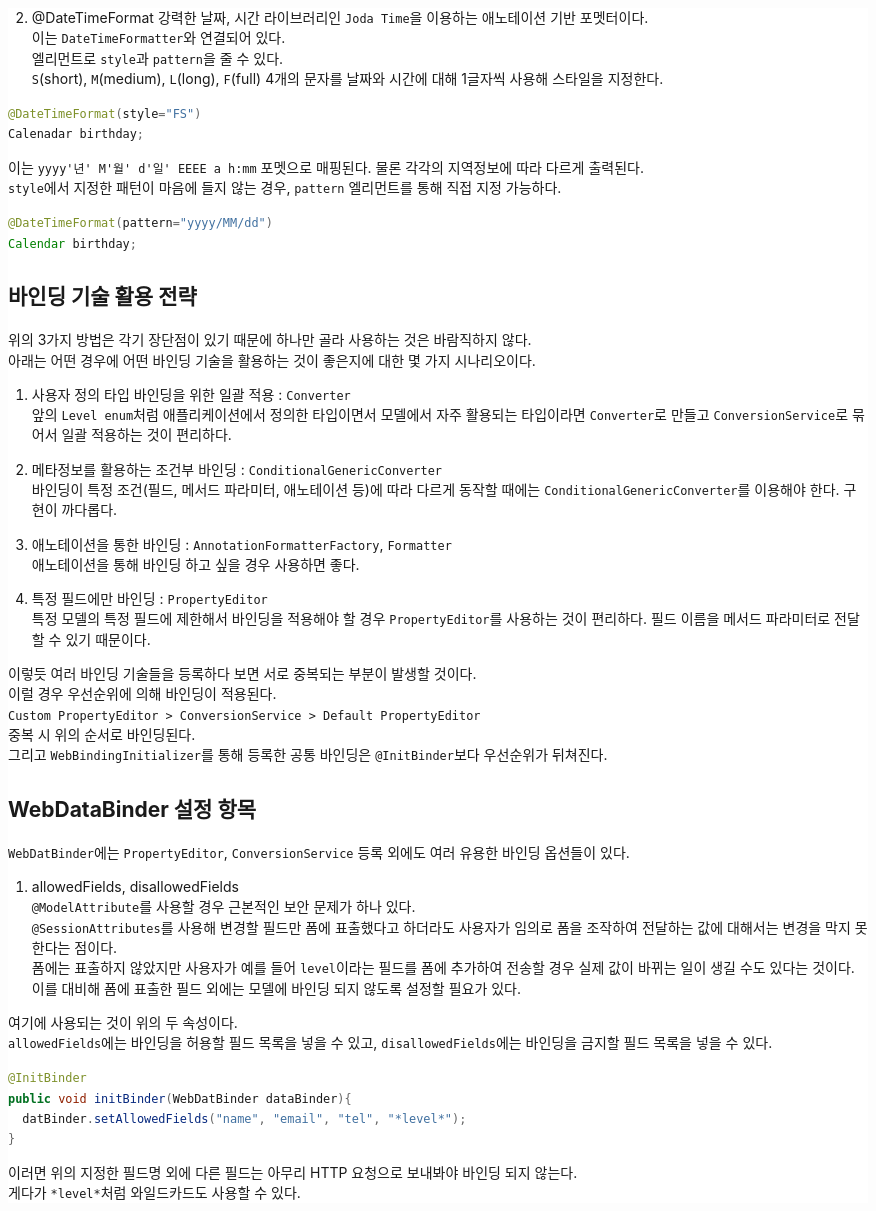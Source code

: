 2. @DateTimeFormat
강력한 날짜, 시간 라이브러리인 `Joda Time`을 이용하는 애노테이션 기반 포멧터이다.  
이는 `DateTimeFormatter`와 연결되어 있다.  
엘리먼트로 `style`과 `pattern`을 줄 수 있다.  
`S`(short), `M`(medium), `L`(long), `F`(full) 4개의 문자를 날짜와 시간에 대해 1글자씩 사용해 스타일을 지정한다.  
```java
@DateTimeFormat(style="FS")
Calenadar birthday;
```
이는 `yyyy'년' M'월' d'일' EEEE a h:mm` 포멧으로 매핑된다. 물론 각각의 지역정보에 따라 다르게 출력된다.  
`style`에서 지정한 패턴이 마음에 들지 않는 경우, `pattern` 엘리먼트를 통해 직접 지정 가능하다.  
```java
@DateTimeFormat(pattern="yyyy/MM/dd")
Calendar birthday;
```

## 바인딩 기술 활용 전략
위의 3가지 방법은 각기 장단점이 있기 때문에 하나만 골라 사용하는 것은 바람직하지 않다.  
아래는 어떤 경우에 어떤 바인딩 기술을 활용하는 것이 좋은지에 대한 몇 가지 시나리오이다.  

1. 사용자 정의 타입 바인딩을 위한 일괄 적용 : `Converter`  
앞의 `Level enum`처럼 애플리케이션에서 정의한 타입이면서 모델에서 자주 활용되는 타입이라면 `Converter`로 만들고 `ConversionService`로 묶어서 일괄 적용하는 것이 편리하다.  

2. 메타정보를 활용하는 조건부 바인딩 : `ConditionalGenericConverter`  
바인딩이 특정 조건(필드, 메서드 파라미터, 애노테이션 등)에 따라 다르게 동작할 때에는 `ConditionalGenericConverter`를 이용해야 한다. 구현이 까다롭다.  

3. 애노테이션을 통한 바인딩 : `AnnotationFormatterFactory`, `Formatter`  
애노테이션을 통해 바인딩 하고 싶을 경우 사용하면 좋다.  

4. 특정 필드에만 바인딩 : `PropertyEditor`  
특정 모델의 특정 필드에 제한해서 바인딩을 적용해야 할 경우 `PropertyEditor`를 사용하는 것이 편리하다. 필드 이름을 메서드 파라미터로 전달할 수 있기 때문이다.  

이렇듯 여러 바인딩 기술들을 등록하다 보면 서로 중복되는 부분이 발생할 것이다.  
이럴 경우 우선순위에 의해 바인딩이 적용된다.  
`Custom PropertyEditor > ConversionService > Default PropertyEditor`  
중복 시 위의 순서로 바인딩된다.  
그리고 `WebBindingInitializer`를 통해 등록한 공통 바인딩은 `@InitBinder`보다 우선순위가 뒤쳐진다.  

## WebDataBinder 설정 항목
`WebDatBinder`에는 `PropertyEditor`, `ConversionService` 등록 외에도 여러 유용한 바인딩 옵션들이 있다.  

1. allowedFields, disallowedFields  
`@ModelAttribute`를 사용할 경우 근본적인 보안 문제가 하나 있다.  
`@SessionAttributes`를 사용해 변경할 필드만 폼에 표출했다고 하더라도 사용자가 임의로 폼을 조작하여 전달하는 값에 대해서는 변경을 막지 못한다는 점이다.  
폼에는 표출하지 않았지만 사용자가 예를 들어 `level`이라는 필드를 폼에 추가하여 전송할 경우 실제 값이 바뀌는 일이 생길 수도 있다는 것이다.  
이를 대비해 폼에 표출한 필드 외에는 모델에 바인딩 되지 않도록 설정할 필요가 있다.  

여기에 사용되는 것이 위의 두 속성이다.  
`allowedFields`에는 바인딩을 허용할 필드 목록을 넣을 수 있고, `disallowedFields`에는 바인딩을 금지할 필드 목록을 넣을 수 있다.  
```java
@InitBinder
public void initBinder(WebDatBinder dataBinder){
  datBinder.setAllowedFields("name", "email", "tel", "*level*");
}
```
이러면 위의 지정한 필드명 외에 다른 필드는 아무리 HTTP 요청으로 보내봐야 바인딩 되지 않는다.  
게다가 `*level*`처럼 와일드카드도 사용할 수 있다.  
